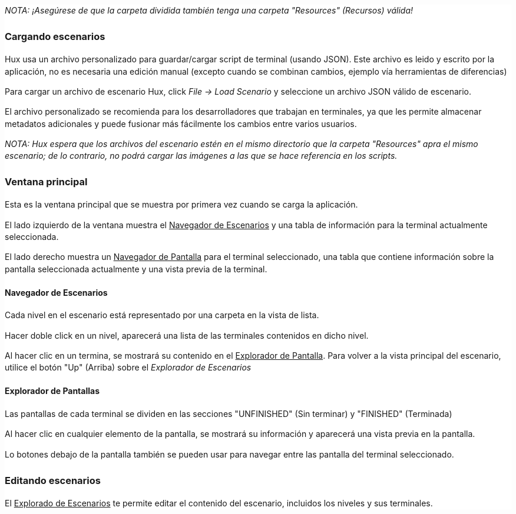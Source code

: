 *NOTA: ¡Asegúrese de que la carpeta dividida también tenga una carpeta "Resources" (Recursos) válida!*

### Cargando escenarios

Hux usa un archivo personalizado para guardar/cargar script de terminal (usando JSON). 
Este archivo es leido y escrito por la aplicación, no es necesaria una edición manual (excepto cuando se combinan cambios, ejemplo vía herramientas de diferencias)

Para cargar un archivo de escenario Hux, click _File -> Load Scenario_ y seleccione un archivo JSON válido de escenario.

El archivo personalizado se recomienda para los desarrolladores que trabajan en terminales, ya que les permite almacenar metadatos adicionales y puede fusionar más fácilmente los cambios entre varios usuarios.

*NOTA: Hux espera que los archivos del escenario estén en el mismo directorio que la carpeta "Resources" apra el mismo escenario; de lo contrario, no podrá cargar las imágenes a las que se hace referencia en los scripts.*

### Ventana principal

Esta es la ventana principal que se muestra por primera vez cuando se carga la aplicación.

El lado izquierdo de la ventana muestra el [Navegador de Escenarios](#scenario-browser) y una tabla de información para la terminal actualmente seleccionada.

El lado derecho muestra un [Navegador de Pantalla](#screen-browser) para el terminal seleccionado, una tabla que contiene información sobre la pantalla seleccionada actualmente y una vista previa de la terminal.

#### Navegador de Escenarios

Cada nivel en el escenario está representado por una carpeta en la vista de lista.

Hacer doble click en un nivel, aparecerá una lista de las terminales contenidos en dicho nivel.

Al hacer clic en un termina, se mostrará su contenido en el [Explorador de Pantalla](#screen-browser). Para volver a la vista principal del escenario, utilice el botón "Up" (Arriba) sobre el *Explorador de Escenarios*

#### Explorador de Pantallas

Las pantallas de cada terminal se dividen en las secciones "UNFINISHED" (Sin terminar) y "FINISHED" (Terminada)

Al hacer clic en cualquier elemento de la pantalla, se mostrará su información y aparecerá una vista previa en la pantalla.

Lo botones debajo de la pantalla también se pueden usar para navegar entre las pantalla del terminal seleccionado.

### Editando escenarios

El [Explorado de Escenarios](#scenario-browser) te permite editar el contenido del escenario, incluidos los niveles y sus terminales.
